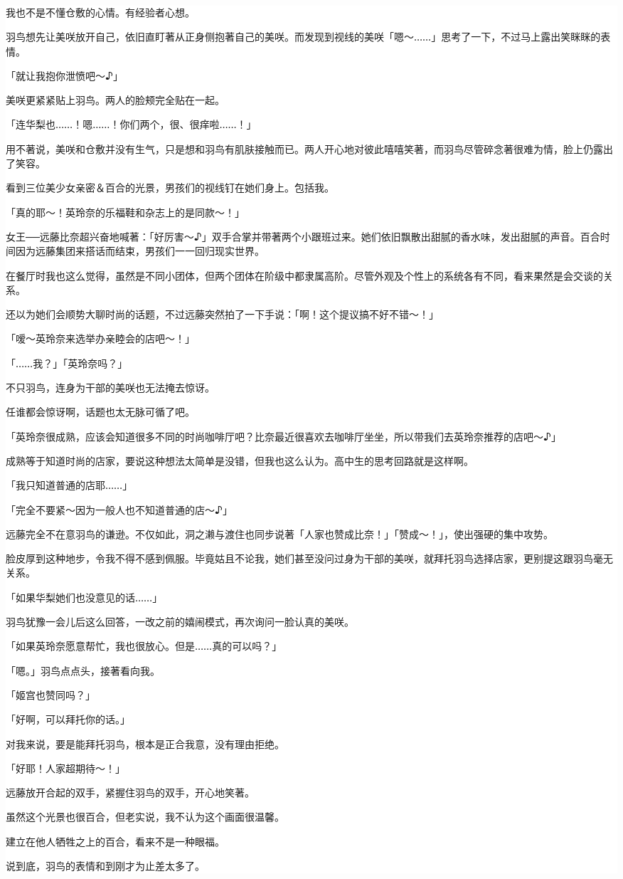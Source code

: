 我也不是不懂仓敷的心情。有经验者心想。

羽鸟想先让美咲放开自己，依旧直盯著从正身侧抱著自己的美咲。而发现到视线的美咲「嗯～……」思考了一下，不过马上露出笑眯眯的表情。

「就让我抱你泄愤吧～♪」

美咲更紧紧贴上羽鸟。两人的脸颊完全贴在一起。

「连华梨也……！嗯……！你们两个，很、很痒啦……！」

用不著说，美咲和仓敷并没有生气，只是想和羽鸟有肌肤接触而已。两人开心地对彼此嘻嘻笑著，而羽鸟尽管碎念著很难为情，脸上仍露出了笑容。

看到三位美少女亲密＆百合的光景，男孩们的视线钉在她们身上。包括我。

「真的耶～！英玲奈的乐福鞋和杂志上的是同款～！」

女王──远藤比奈超兴奋地喊著：「好厉害～♪」双手合掌并带著两个小跟班过来。她们依旧飘散出甜腻的香水味，发出甜腻的声音。百合时间因为远藤集团来搭话而结束，男孩们一一回归现实世界。

在餐厅时我也这么觉得，虽然是不同小团体，但两个团体在阶级中都隶属高阶。尽管外观及个性上的系统各有不同，看来果然是会交谈的关系。

还以为她们会顺势大聊时尚的话题，不过远藤突然拍了一下手说：「啊！这个提议搞不好不错～！」

「嗳～英玲奈来选举办亲睦会的店吧～！」

「……我？」「英玲奈吗？」

不只羽鸟，连身为干部的美咲也无法掩去惊讶。

任谁都会惊讶啊，话题也太无脉可循了吧。

「英玲奈很成熟，应该会知道很多不同的时尚咖啡厅吧？比奈最近很喜欢去咖啡厅坐坐，所以带我们去英玲奈推荐的店吧～♪」

成熟等于知道时尚的店家，要说这种想法太简单是没错，但我也这么认为。高中生的思考回路就是这样啊。

「我只知道普通的店耶……」

「完全不要紧～因为一般人也不知道普通的店～♪」

远藤完全不在意羽鸟的谦逊。不仅如此，洞之濑与渡住也同步说著「人家也赞成比奈！」「赞成～！」，使出强硬的集中攻势。

脸皮厚到这种地步，令我不得不感到佩服。毕竟姑且不论我，她们甚至没问过身为干部的美咲，就拜托羽鸟选择店家，更别提这跟羽鸟毫无关系。

「如果华梨她们也没意见的话……」

羽鸟犹豫一会儿后这么回答，一改之前的嬉闹模式，再次询问一脸认真的美咲。

「如果英玲奈愿意帮忙，我也很放心。但是……真的可以吗？」

「嗯。」羽鸟点点头，接著看向我。

「姬宫也赞同吗？」

「好啊，可以拜托你的话。」

对我来说，要是能拜托羽鸟，根本是正合我意，没有理由拒绝。

「好耶！人家超期待～！」

远藤放开合起的双手，紧握住羽鸟的双手，开心地笑著。

虽然这个光景也很百合，但老实说，我不认为这个画面很温馨。

建立在他人牺牲之上的百合，看来不是一种眼福。

说到底，羽鸟的表情和到刚才为止差太多了。
